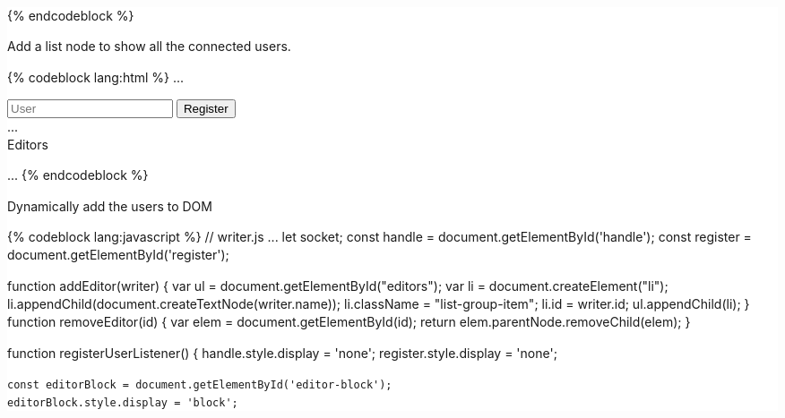 {% endcodeblock %}

Add a list node to show all the connected users.

{% codeblock lang:html %}
...
<div class="row">
    <div class="col-5">
        <input type="text" class="form-control" id="handle" placeholder="User" />
        <button class="btn btn-outline-success" type="button" id="register">Register</button>
    </div>
</div>
...
<div class="row">
    <div class="col-5">
        <div class="card">
            <div class="card-header">
                Editors
            </div>
            <ul class="list-group list-group-flush" id="editors">
            </ul>
        </div>
    </div>
</div>
...
{% endcodeblock %}

Dynamically add the users to DOM

{% codeblock lang:javascript %}
// writer.js
...
let socket;
const handle = document.getElementById('handle');
const register = document.getElementById('register');

function addEditor(writer) {
    var ul = document.getElementById("editors");
    var li = document.createElement("li");
    li.appendChild(document.createTextNode(writer.name));
    li.className = "list-group-item";
    li.id = writer.id;
    ul.appendChild(li);
}
function removeEditor(id) {
    var elem = document.getElementById(id);
    return elem.parentNode.removeChild(elem);
}

function registerUserListener() {
    handle.style.display = 'none';
    register.style.display = 'none';

    const editorBlock = document.getElementById('editor-block');
    editorBlock.style.display = 'block';
